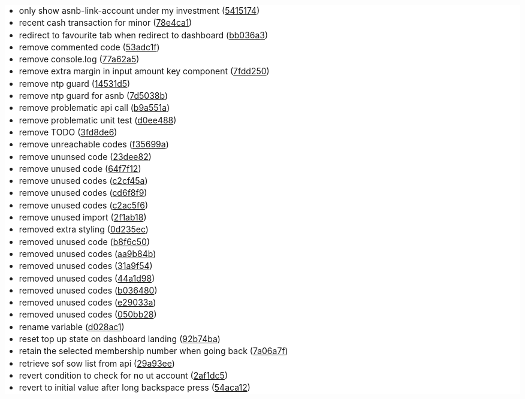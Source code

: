 * only show asnb-link-account under my investment ([5415174](https://gitlab.tcjteam.tech/tcj/wealth/wealth-app/commit/541517446ec8deee7c10f7920a9acd895022b692))
* recent cash transaction for minor ([78e4ca1](https://gitlab.tcjteam.tech/tcj/wealth/wealth-app/commit/78e4ca1ba1f3213cb14d46a56b22f1f82428a0c3))
* redirect to favourite tab when redirect to dashboard ([bb036a3](https://gitlab.tcjteam.tech/tcj/wealth/wealth-app/commit/bb036a3524a1abd87bf070fa70d4ef0ac371bd98))
* remove commented code ([53adc1f](https://gitlab.tcjteam.tech/tcj/wealth/wealth-app/commit/53adc1fb21257a1a55c33376efbc35bc866e9f06))
* remove console.log ([77a62a5](https://gitlab.tcjteam.tech/tcj/wealth/wealth-app/commit/77a62a5c7b1939e42984e09b7b96800f59c387e2))
* remove extra margin in input amount key component ([7fdd250](https://gitlab.tcjteam.tech/tcj/wealth/wealth-app/commit/7fdd2503d51dbf2323aad504fe3d935604701d71))
* remove ntp guard ([14531d5](https://gitlab.tcjteam.tech/tcj/wealth/wealth-app/commit/14531d5b2e5dbadf4307702c23dadcd4c3ec5870))
* remove ntp guard for asnb ([7d5038b](https://gitlab.tcjteam.tech/tcj/wealth/wealth-app/commit/7d5038b02400a20dea7dfacda1da13aeddab5ab8))
* remove problematic api call ([b9a551a](https://gitlab.tcjteam.tech/tcj/wealth/wealth-app/commit/b9a551a0afad636ff19de6faab72cf7aed9fc6fd))
* remove problematic unit test ([d0ee488](https://gitlab.tcjteam.tech/tcj/wealth/wealth-app/commit/d0ee488027143e28e6867ed7f260a08989c07220))
* remove TODO ([3fd8de6](https://gitlab.tcjteam.tech/tcj/wealth/wealth-app/commit/3fd8de6c9c8ae693d31b8715bebc1c3c6537fc77))
* remove unreachable codes ([f35699a](https://gitlab.tcjteam.tech/tcj/wealth/wealth-app/commit/f35699afdd123f805d71e9aa993132248fd1036d))
* remove ununsed code ([23dee82](https://gitlab.tcjteam.tech/tcj/wealth/wealth-app/commit/23dee82cd932c91e873f7234e26358e29d8bf5b7))
* remove unused code ([64f7f12](https://gitlab.tcjteam.tech/tcj/wealth/wealth-app/commit/64f7f12a2c51bcb7d3c6cd099f59fdc386d3dc06))
* remove unused codes ([c2cf45a](https://gitlab.tcjteam.tech/tcj/wealth/wealth-app/commit/c2cf45ae28452b84f7fd6d052a9e506fc46a06a6))
* remove unused codes ([cd6f8f9](https://gitlab.tcjteam.tech/tcj/wealth/wealth-app/commit/cd6f8f9ce892586fcf12bd30342b9e20348ca945))
* remove unused codes ([c2ac5f6](https://gitlab.tcjteam.tech/tcj/wealth/wealth-app/commit/c2ac5f62415549af6ac859874c448b6098c33e85))
* remove unused import ([2f1ab18](https://gitlab.tcjteam.tech/tcj/wealth/wealth-app/commit/2f1ab18248c4418ee143499975d3771189da2a18))
* removed extra styling ([0d235ec](https://gitlab.tcjteam.tech/tcj/wealth/wealth-app/commit/0d235ecc6187526932efb56f6212c0da5e9b95d5))
* removed unused code ([b8f6c50](https://gitlab.tcjteam.tech/tcj/wealth/wealth-app/commit/b8f6c506e5e25477ab71b37686b9a954f6276205))
* removed unused codes ([aa9b84b](https://gitlab.tcjteam.tech/tcj/wealth/wealth-app/commit/aa9b84b962a1c49a6157072e20326ead45713c81))
* removed unused codes ([31a9f54](https://gitlab.tcjteam.tech/tcj/wealth/wealth-app/commit/31a9f5450bc51d383b755b80282f07dd92679237))
* removed unused codes ([44a1d98](https://gitlab.tcjteam.tech/tcj/wealth/wealth-app/commit/44a1d98abfec34bf811062c45504a6d38c3da29e))
* removed unused codes ([b036480](https://gitlab.tcjteam.tech/tcj/wealth/wealth-app/commit/b0364806e121787280f7786fb61442ae31ec02d9))
* removed unused codes ([e29033a](https://gitlab.tcjteam.tech/tcj/wealth/wealth-app/commit/e29033aee3032acd4ff58ea2325962b93cc5a205))
* removed unused codes ([050bb28](https://gitlab.tcjteam.tech/tcj/wealth/wealth-app/commit/050bb284c5f76f5fc78cb49cec9ad8591be34e94))
* rename variable ([d028ac1](https://gitlab.tcjteam.tech/tcj/wealth/wealth-app/commit/d028ac155b5ec3a2d90c8f818b1c96fbc41db87c))
* reset top up state on dashboard landing ([92b74ba](https://gitlab.tcjteam.tech/tcj/wealth/wealth-app/commit/92b74ba596a466a79f24be25738c79681a0a18f0))
* retain the selected membership number when going back ([7a06a7f](https://gitlab.tcjteam.tech/tcj/wealth/wealth-app/commit/7a06a7fd683a318659c95d70c57de3b95fad62c4))
* retrieve sof sow list from api ([29a93ee](https://gitlab.tcjteam.tech/tcj/wealth/wealth-app/commit/29a93ee03f4cb84ff74574fe0e99a31f3e930c63))
* revert condition to check for no ut account ([2af1dc5](https://gitlab.tcjteam.tech/tcj/wealth/wealth-app/commit/2af1dc5ad3da78664731a480eafefa9c4197aec1))
* revert to initial value after long backspace press ([54aca12](https://gitlab.tcjteam.tech/tcj/wealth/wealth-app/commit/54aca121364b1c609f4d712bb074f581be683678))